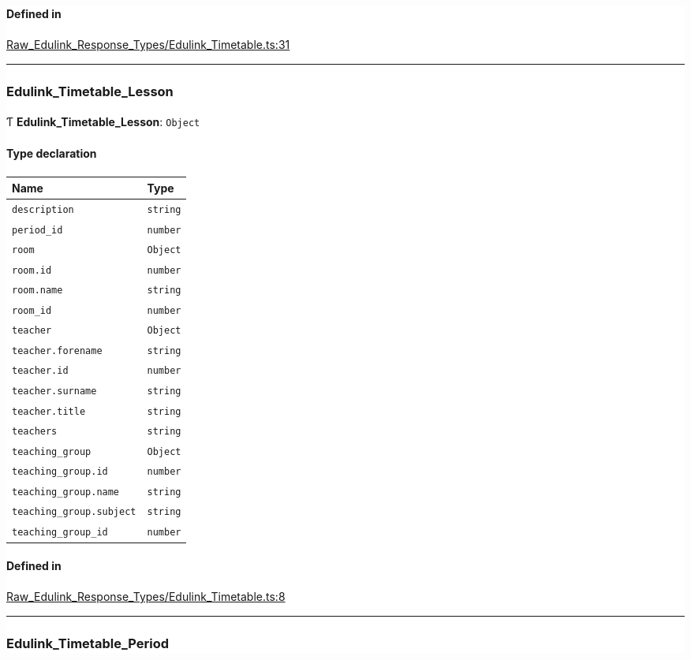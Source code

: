 #### Defined in

[Raw_Edulink_Response_Types/Edulink_Timetable.ts:31](https://github.com/Ahmad-A0/Overnet-Edulink-API/blob/6099b76/src/Raw_Edulink_Response_Types/Edulink_Timetable.ts#L31)

---

### Edulink_Timetable_Lesson

Ƭ **Edulink_Timetable_Lesson**: `Object`

#### Type declaration

| Name                     | Type     |
| :----------------------- | :------- |
| `description`            | `string` |
| `period_id`              | `number` |
| `room`                   | `Object` |
| `room.id`                | `number` |
| `room.name`              | `string` |
| `room_id`                | `number` |
| `teacher`                | `Object` |
| `teacher.forename`       | `string` |
| `teacher.id`             | `number` |
| `teacher.surname`        | `string` |
| `teacher.title`          | `string` |
| `teachers`               | `string` |
| `teaching_group`         | `Object` |
| `teaching_group.id`      | `number` |
| `teaching_group.name`    | `string` |
| `teaching_group.subject` | `string` |
| `teaching_group_id`      | `number` |

#### Defined in

[Raw_Edulink_Response_Types/Edulink_Timetable.ts:8](https://github.com/Ahmad-A0/Overnet-Edulink-API/blob/6099b76/src/Raw_Edulink_Response_Types/Edulink_Timetable.ts#L8)

---

### Edulink_Timetable_Period
